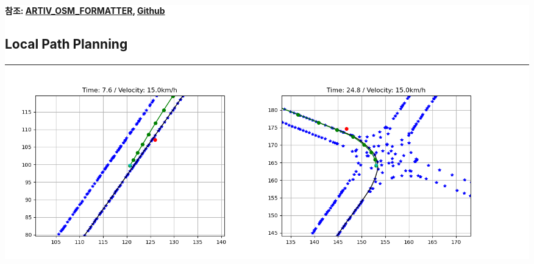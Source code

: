 #### 참조: [ARTIV_OSM_FORMATTER](https://dgist-artiv.github.io/hdmap/2021/02/09/artiv-osm-formatter-part2.html), [Github](https://github.com/js-ryu/for_ARTIV_Framework/tree/main/artiv_osm_formatter)
## Local Path Planning

---
<img src="./imgs/LPP1.png" width="400" height="300"> <img src="./imgs/LPP2.png" width="400" height="300">
